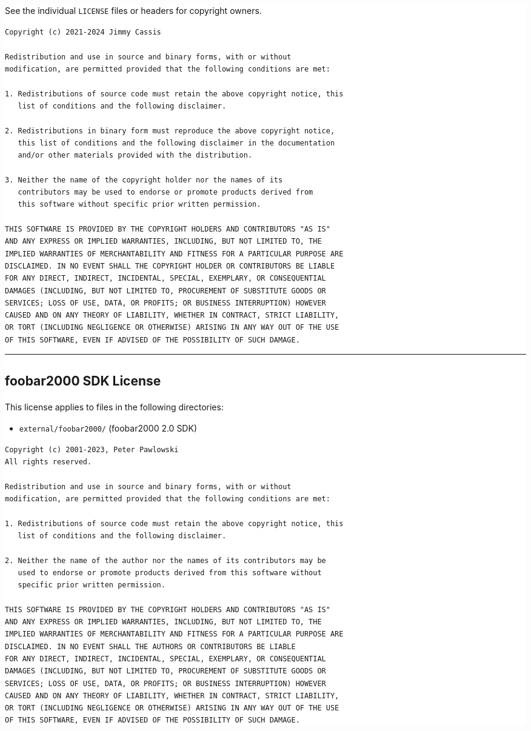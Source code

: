 See the individual `LICENSE` files or headers for copyright owners.



```text
Copyright (c) 2021-2024 Jimmy Cassis

Redistribution and use in source and binary forms, with or without
modification, are permitted provided that the following conditions are met:

1. Redistributions of source code must retain the above copyright notice, this
   list of conditions and the following disclaimer.

2. Redistributions in binary form must reproduce the above copyright notice,
   this list of conditions and the following disclaimer in the documentation
   and/or other materials provided with the distribution.

3. Neither the name of the copyright holder nor the names of its
   contributors may be used to endorse or promote products derived from
   this software without specific prior written permission.

THIS SOFTWARE IS PROVIDED BY THE COPYRIGHT HOLDERS AND CONTRIBUTORS "AS IS"
AND ANY EXPRESS OR IMPLIED WARRANTIES, INCLUDING, BUT NOT LIMITED TO, THE
IMPLIED WARRANTIES OF MERCHANTABILITY AND FITNESS FOR A PARTICULAR PURPOSE ARE
DISCLAIMED. IN NO EVENT SHALL THE COPYRIGHT HOLDER OR CONTRIBUTORS BE LIABLE
FOR ANY DIRECT, INDIRECT, INCIDENTAL, SPECIAL, EXEMPLARY, OR CONSEQUENTIAL
DAMAGES (INCLUDING, BUT NOT LIMITED TO, PROCUREMENT OF SUBSTITUTE GOODS OR
SERVICES; LOSS OF USE, DATA, OR PROFITS; OR BUSINESS INTERRUPTION) HOWEVER
CAUSED AND ON ANY THEORY OF LIABILITY, WHETHER IN CONTRACT, STRICT LIABILITY,
OR TORT (INCLUDING NEGLIGENCE OR OTHERWISE) ARISING IN ANY WAY OUT OF THE USE
OF THIS SOFTWARE, EVEN IF ADVISED OF THE POSSIBILITY OF SUCH DAMAGE.
```

---

## foobar2000 SDK License

This license applies to files in the following directories:

- `external/foobar2000/` (foobar2000 2.0 SDK)

```text
Copyright (c) 2001-2023, Peter Pawlowski
All rights reserved.

Redistribution and use in source and binary forms, with or without
modification, are permitted provided that the following conditions are met:

1. Redistributions of source code must retain the above copyright notice, this
   list of conditions and the following disclaimer.

2. Neither the name of the author nor the names of its contributors may be
   used to endorse or promote products derived from this software without
   specific prior written permission.

THIS SOFTWARE IS PROVIDED BY THE COPYRIGHT HOLDERS AND CONTRIBUTORS "AS IS"
AND ANY EXPRESS OR IMPLIED WARRANTIES, INCLUDING, BUT NOT LIMITED TO, THE
IMPLIED WARRANTIES OF MERCHANTABILITY AND FITNESS FOR A PARTICULAR PURPOSE ARE
DISCLAIMED. IN NO EVENT SHALL THE AUTHORS OR CONTRIBUTORS BE LIABLE
FOR ANY DIRECT, INDIRECT, INCIDENTAL, SPECIAL, EXEMPLARY, OR CONSEQUENTIAL
DAMAGES (INCLUDING, BUT NOT LIMITED TO, PROCUREMENT OF SUBSTITUTE GOODS OR
SERVICES; LOSS OF USE, DATA, OR PROFITS; OR BUSINESS INTERRUPTION) HOWEVER
CAUSED AND ON ANY THEORY OF LIABILITY, WHETHER IN CONTRACT, STRICT LIABILITY,
OR TORT (INCLUDING NEGLIGENCE OR OTHERWISE) ARISING IN ANY WAY OUT OF THE USE
OF THIS SOFTWARE, EVEN IF ADVISED OF THE POSSIBILITY OF SUCH DAMAGE.
```
